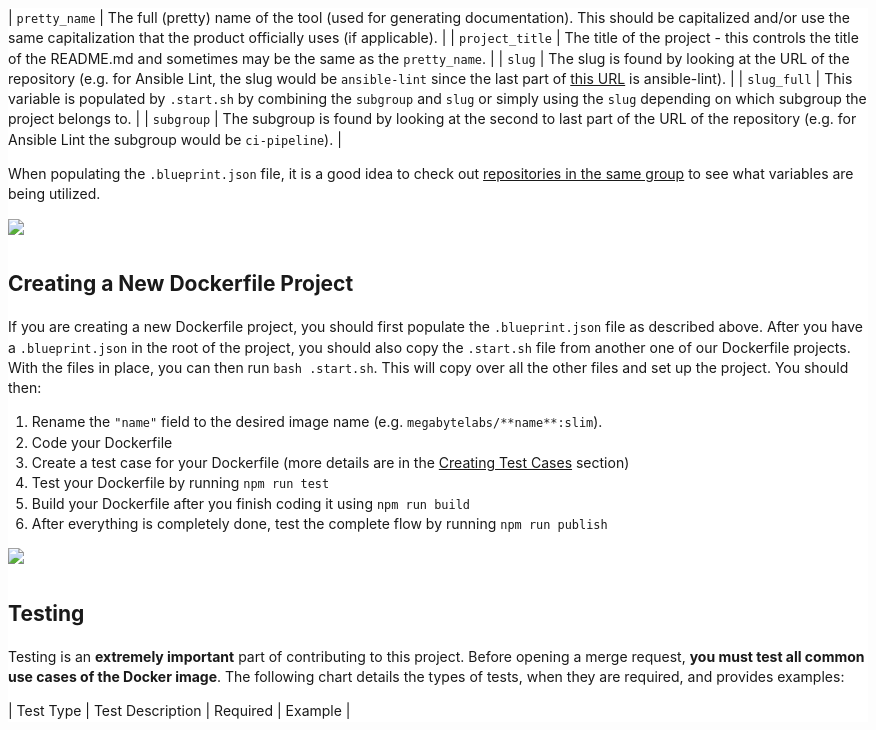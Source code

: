 | `pretty_name`           | The full (pretty) name of the tool (used for generating documentation). This should be capitalized and/or use the same capitalization that the product officially uses (if applicable).                                                                                                                                                                                                                                                                                                                                                                                                                   |
| `project_title`         | The title of the project - this controls the title of the README.md and sometimes may be the same as the `pretty_name`.                                                                                                                                                                                                                                                                                                                                                                                                                                                                                   |
| `slug`                  | The slug is found by looking at the URL of the repository (e.g. for Ansible Lint, the slug would be `ansible-lint` since the last part of [this URL](https://gitlab.com/megabyte-labs/dockerfile/ci-pipeline/ansible-lint) is ansible-lint).                                                                                                                                                                                                                                                                                                                                                              |
| `slug_full`             | This variable is populated by `.start.sh` by combining the `subgroup` and `slug` or simply using the `slug` depending on which subgroup the project belongs to.                                                                                                                                                                                                                                                                                                                                                                                                                                           |
| `subgroup`              | The subgroup is found by looking at the second to last part of the URL of the repository (e.g. for Ansible Lint the subgroup would be `ci-pipeline`).                                                                                                                                                                                                                                                                                                                                                                                                                                                     |

When populating the `.blueprint.json` file, it is a good idea to check out [repositories in the same group](https://gitlab.com/megabyte-labs/docker/codeclimate) to see what variables are being utilized.

<a href="#creating-a-new-dockerfile-project" style="width:100%"><img style="width:100%" src="https://gitlab.com/megabyte-labs/assets/-/raw/master/png/aqua-divider.png" /></a>

## Creating a New Dockerfile Project

If you are creating a new Dockerfile project, you should first populate the `.blueprint.json` file as described above. After you have a `.blueprint.json` in the root of the project, you should also copy the `.start.sh` file from another one of our Dockerfile projects. With the files in place, you can then run `bash .start.sh`. This will copy over all the other files and set up the project. You should then:

1. Rename the `"name"` field to the desired image name (e.g. `megabytelabs/**name**:slim`).
2. Code your Dockerfile
3. Create a test case for your Dockerfile (more details are in the [Creating Test Cases](#creating-test-cases) section)
4. Test your Dockerfile by running `npm run test`
5. Build your Dockerfile after you finish coding it using `npm run build`
6. After everything is completely done, test the complete flow by running `npm run publish`

<a href="#testing" style="width:100%"><img style="width:100%" src="https://gitlab.com/megabyte-labs/assets/-/raw/master/png/aqua-divider.png" /></a>

## Testing

Testing is an **extremely important** part of contributing to this project. Before opening a merge request, **you must test all common use cases of the Docker image**. The following chart details the types of tests, when they are required, and provides examples:

| Test Type                                                   | Test Description                                                                                                                                                                                                                                                                                                                                                                                                                                                                                            | Required                                                | Example                                                                                                                   |